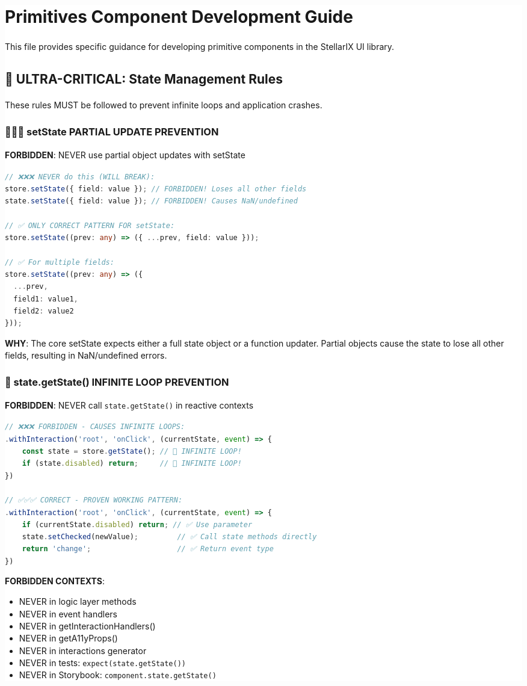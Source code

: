 # Primitives Component Development Guide

This file provides specific guidance for developing primitive components in the StellarIX UI library.

## 🚨 ULTRA-CRITICAL: State Management Rules

These rules MUST be followed to prevent infinite loops and application crashes.

### 🚨🚨🚨 setState PARTIAL UPDATE PREVENTION

**FORBIDDEN**: NEVER use partial object updates with setState
```typescript
// ❌❌❌ NEVER do this (WILL BREAK):
store.setState({ field: value }); // FORBIDDEN! Loses all other fields
state.setState({ field: value }); // FORBIDDEN! Causes NaN/undefined

// ✅ ONLY CORRECT PATTERN FOR setState:
store.setState((prev: any) => ({ ...prev, field: value }));

// ✅ For multiple fields:
store.setState((prev: any) => ({ 
  ...prev, 
  field1: value1,
  field2: value2 
}));
```

**WHY**: The core setState expects either a full state object or a function updater. Partial objects cause the state to lose all other fields, resulting in NaN/undefined errors.

### 🚨 state.getState() INFINITE LOOP PREVENTION

**FORBIDDEN**: NEVER call `state.getState()` in reactive contexts
```typescript
// ❌❌❌ FORBIDDEN - CAUSES INFINITE LOOPS:
.withInteraction('root', 'onClick', (currentState, event) => {
    const state = store.getState(); // 🚨 INFINITE LOOP!
    if (state.disabled) return;     // 🚨 INFINITE LOOP!
})

// ✅✅✅ CORRECT - PROVEN WORKING PATTERN:
.withInteraction('root', 'onClick', (currentState, event) => {
    if (currentState.disabled) return; // ✅ Use parameter
    state.setChecked(newValue);         // ✅ Call state methods directly
    return 'change';                    // ✅ Return event type
})
```

**FORBIDDEN CONTEXTS**:
- NEVER in logic layer methods
- NEVER in event handlers  
- NEVER in getInteractionHandlers()
- NEVER in getA11yProps()
- NEVER in interactions generator
- NEVER in tests: `expect(state.getState())`
- NEVER in Storybook: `component.state.getState()`
